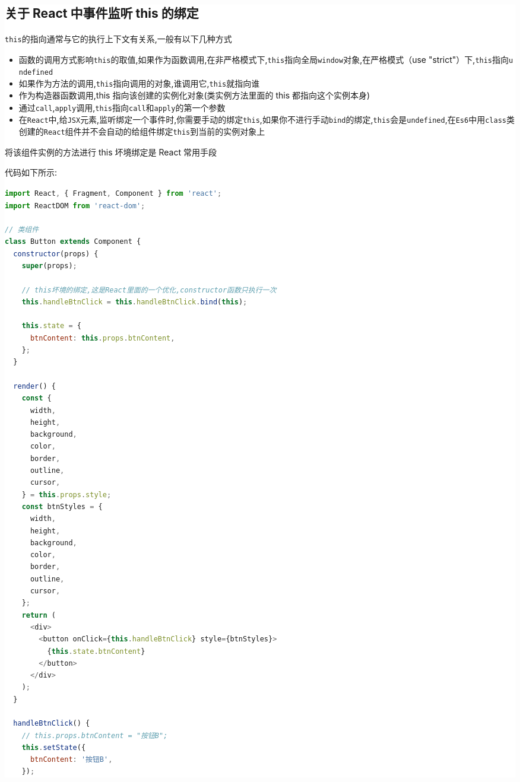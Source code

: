 ## 关于 React 中事件监听 this 的绑定

`this`的指向通常与它的执行上下文有关系,一般有以下几种方式

- 函数的调用方式影响`this`的取值,如果作为函数调用,在非严格模式下,`this`指向全局`window`对象,在严格模式（use "strict"）下,`this`指向`undefined`
- 如果作为方法的调用,`this`指向调用的对象,谁调用它,`this`就指向谁
- 作为构造器函数调用,this 指向该创建的实例化对象(类实例方法里面的 this 都指向这个实例本身)
- 通过`call`,`apply`调用,`this`指向`call`和`apply`的第一个参数
- 在`React`中,给`JSX`元素,监听绑定一个事件时,你需要手动的绑定`this`,如果你不进行手动`bind`的绑定,`this`会是`undefined`,在`Es6`中用`class`类创建的`React`组件并不会自动的给组件绑定`this`到当前的实例对象上

将该组件实例的方法进行 this 坏境绑定是 React 常用手段

代码如下所示:

```js
import React, { Fragment, Component } from 'react';
import ReactDOM from 'react-dom';

// 类组件
class Button extends Component {
  constructor(props) {
    super(props);

    // this坏境的绑定,这是React里面的一个优化,constructor函数只执行一次
    this.handleBtnClick = this.handleBtnClick.bind(this);

    this.state = {
      btnContent: this.props.btnContent,
    };
  }

  render() {
    const {
      width,
      height,
      background,
      color,
      border,
      outline,
      cursor,
    } = this.props.style;
    const btnStyles = {
      width,
      height,
      background,
      color,
      border,
      outline,
      cursor,
    };
    return (
      <div>
        <button onClick={this.handleBtnClick} style={btnStyles}>
          {this.state.btnContent}
        </button>
      </div>
    );
  }

  handleBtnClick() {
    // this.props.btnContent = "按钮B";
    this.setState({
      btnContent: '按钮B',
    });
```